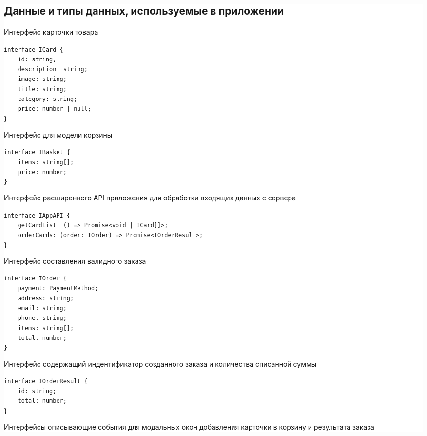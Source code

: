 ## Данные и типы данных, используемые в приложении

Интерфейс карточки товара

```
interface ICard {
    id: string;
    description: string;
    image: string;
    title: string;
    category: string;
    price: number | null;
}
```

Интерфейс для модели корзины

```
interface IBasket {
    items: string[];
    price: number;
}
```

Интерфейс расширеннего API приложения для обработки входящих данных с сервера

```
interface IAppAPI {
    getCardList: () => Promise<void | ICard[]>;
    orderCards: (order: IOrder) => Promise<IOrderResult>;
}
```

Интерфейс составления валидного заказа

```
interface IOrder {
    payment: PaymentMethod;
    address: string;
    email: string;
    phone: string;
    items: string[];
    total: number;
}
```

Интерфейс содержащий индентификатор созданного заказа и количества списанной суммы

```
interface IOrderResult {
    id: string;
    total: number;
}
```

Интерфейсы описывающие события для модальных окон добавления карточки в корзину и результата заказа
